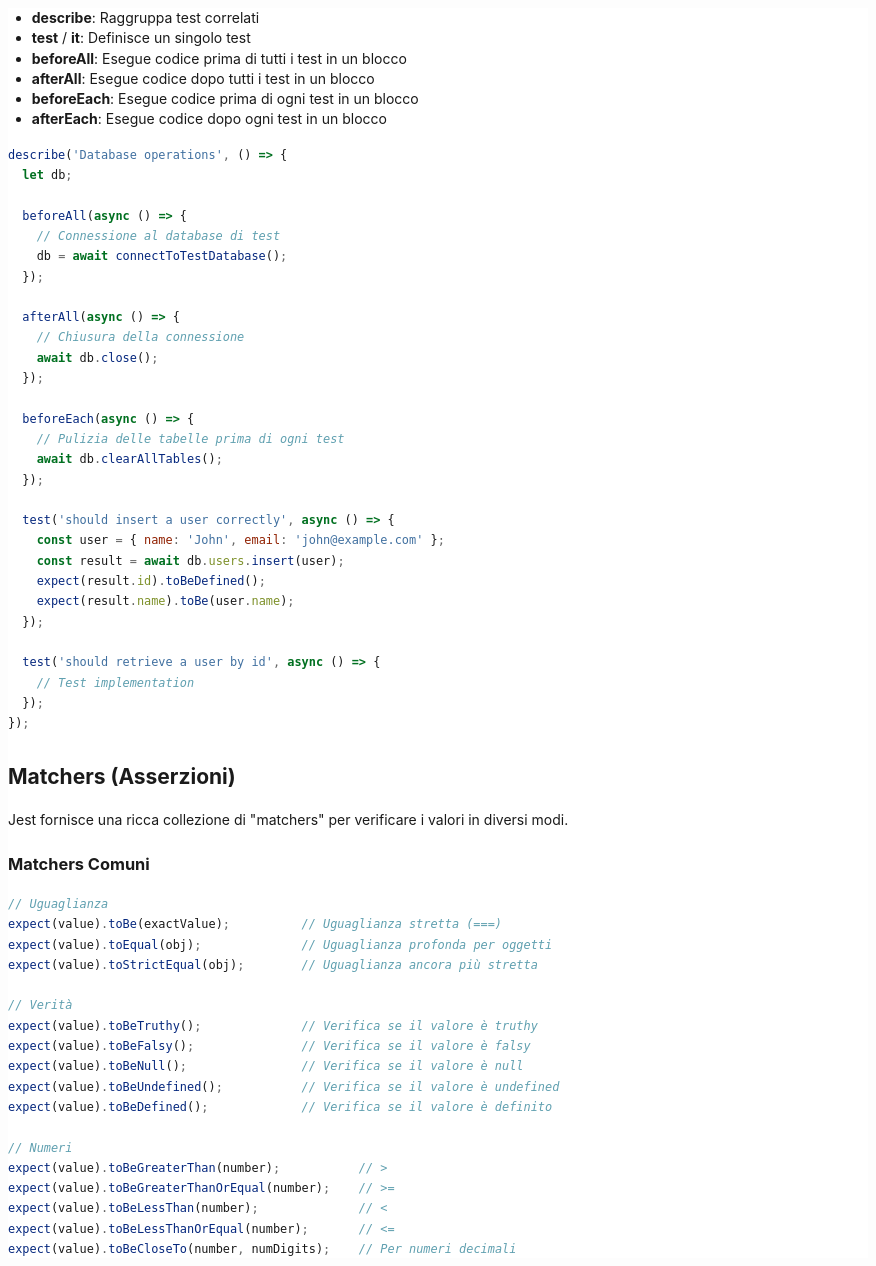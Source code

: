 - **describe**: Raggruppa test correlati
- **test** / **it**: Definisce un singolo test
- **beforeAll**: Esegue codice prima di tutti i test in un blocco
- **afterAll**: Esegue codice dopo tutti i test in un blocco
- **beforeEach**: Esegue codice prima di ogni test in un blocco
- **afterEach**: Esegue codice dopo ogni test in un blocco

```javascript
describe('Database operations', () => {
  let db;
  
  beforeAll(async () => {
    // Connessione al database di test
    db = await connectToTestDatabase();
  });
  
  afterAll(async () => {
    // Chiusura della connessione
    await db.close();
  });
  
  beforeEach(async () => {
    // Pulizia delle tabelle prima di ogni test
    await db.clearAllTables();
  });
  
  test('should insert a user correctly', async () => {
    const user = { name: 'John', email: 'john@example.com' };
    const result = await db.users.insert(user);
    expect(result.id).toBeDefined();
    expect(result.name).toBe(user.name);
  });
  
  test('should retrieve a user by id', async () => {
    // Test implementation
  });
});
```

## Matchers (Asserzioni)

Jest fornisce una ricca collezione di "matchers" per verificare i valori in diversi modi.

### Matchers Comuni

```javascript
// Uguaglianza
expect(value).toBe(exactValue);          // Uguaglianza stretta (===)
expect(value).toEqual(obj);              // Uguaglianza profonda per oggetti
expect(value).toStrictEqual(obj);        // Uguaglianza ancora più stretta

// Verità
expect(value).toBeTruthy();              // Verifica se il valore è truthy
expect(value).toBeFalsy();               // Verifica se il valore è falsy
expect(value).toBeNull();                // Verifica se il valore è null
expect(value).toBeUndefined();           // Verifica se il valore è undefined
expect(value).toBeDefined();             // Verifica se il valore è definito

// Numeri
expect(value).toBeGreaterThan(number);           // >
expect(value).toBeGreaterThanOrEqual(number);    // >=
expect(value).toBeLessThan(number);              // <
expect(value).toBeLessThanOrEqual(number);       // <=
expect(value).toBeCloseTo(number, numDigits);    // Per numeri decimali

```